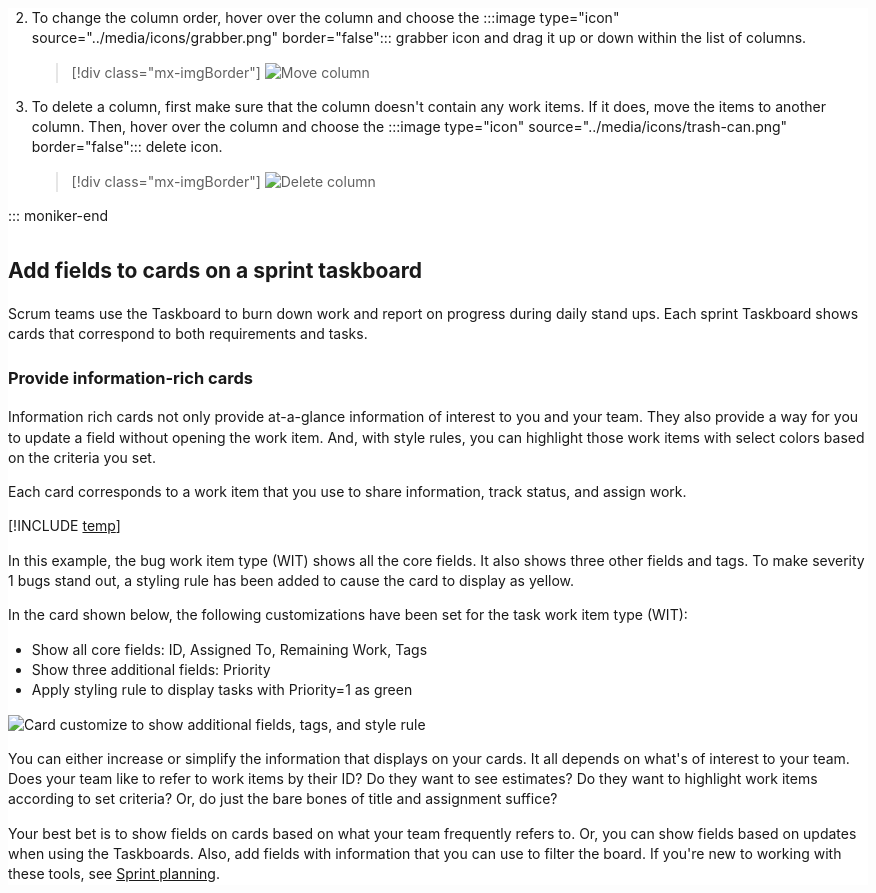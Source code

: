 2. To change the column order, hover over the column and choose the :::image type="icon" source="../media/icons/grabber.png" border="false"::: grabber icon and drag it up or down within the list of columns.   

	> [!div class="mx-imgBorder"]
	> ![Move column](media/customize/choose-column-move.png)

3. To delete a column, first make sure that the column doesn't contain any work items. If it does, move the items to another column. Then, hover over the column and choose the :::image type="icon" source="../media/icons/trash-can.png" border="false"::: delete icon.

	> [!div class="mx-imgBorder"]
	> ![Delete column](media/customize/choose-column-delete.png)

::: moniker-end

<a id="choose-fields" > </a>

## Add fields to cards on a sprint taskboard 

Scrum teams use the Taskboard to burn down work and report on progress during daily stand ups. Each sprint Taskboard shows cards that correspond to both requirements and tasks.

### Provide information-rich cards

Information rich cards not only provide at-a-glance information of interest to you and your team. They also provide a way for you to update a field without opening the work item. And, with style rules, you can highlight those work items with select colors based on the criteria you set.  

Each card corresponds to a work item that you use to share information, track status, and assign work. 

[!INCLUDE [temp](../includes/setup-backlogs-boards.md)]

In this example, the bug work item type (WIT) shows all the core fields. It also shows three other fields and tags. To make severity 1 bugs stand out, a styling rule has been added to cause the card to display as yellow.  

In the card shown below, the following customizations have been set for the task work item type (WIT):
- Show all core fields: ID, Assigned To, Remaining Work, Tags
- Show three additional fields: Priority  
- Apply styling rule to display tasks with Priority=1 as green

![Card customize to show additional fields, tags, and style rule ](media/customize/task-conceptual.png)

You can either increase or simplify the information that displays on your cards. It all depends on what's of interest to your team. Does your team like to refer to work items by their ID? Do they want to see estimates? Do they want to highlight work items according to set criteria? Or, do just the bare bones of title and assignment suffice? 

Your best bet is to show fields on cards based on what your team frequently refers to. Or, you can show fields based on updates when using the Taskboards. Also, add fields with information that you can use to filter the board. If you're new to working with these tools, see [Sprint planning](../../boards/sprints/assign-work-sprint.md). 
